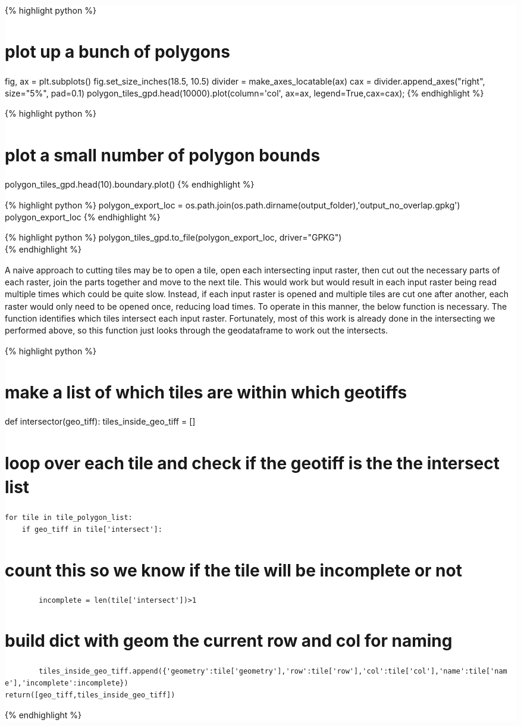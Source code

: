 {% highlight python %}
# plot up a bunch of polygons
fig, ax = plt.subplots()
fig.set_size_inches(18.5, 10.5)
divider = make_axes_locatable(ax)
cax = divider.append_axes("right", size="5%", pad=0.1)
polygon_tiles_gpd.head(10000).plot(column='col', ax=ax, legend=True,cax=cax);
{% endhighlight %}

{% highlight python %}
# plot a small number of polygon bounds
polygon_tiles_gpd.head(10).boundary.plot()
{% endhighlight %}

{% highlight python %}
polygon_export_loc = os.path.join(os.path.dirname(output_folder),'output_no_overlap.gpkg')
polygon_export_loc
{% endhighlight %}

{% highlight python %}
polygon_tiles_gpd.to_file(polygon_export_loc, driver="GPKG")    
{% endhighlight %}

A naive approach to cutting tiles may be to open a tile, open each intersecting input raster, then cut out the necessary parts of each raster, join the parts together and move to the next tile. This would work but would result in each input raster being read multiple times which could be quite slow. Instead, if each input raster is opened and multiple tiles are cut one after another, each raster would only need to be opened once, reducing load times. To operate in this manner, the below function is necessary. The function identifies which tiles intersect each input raster. Fortunately, most of this work is already done in the intersecting we performed above, so this function just looks through the geodataframe to work out the intersects.

{% highlight python %}
# make a list of which tiles are within which geotiffs
def intersector(geo_tiff):
    tiles_inside_geo_tiff = []
#     loop over each tile and check if the geotiff is the the intersect list
    for tile in tile_polygon_list:
        if geo_tiff in tile['intersect']:
#             count this so we know if the tile will be incomplete or not
            incomplete = len(tile['intersect'])>1
#             build dict with geom the current row and col for naming
            tiles_inside_geo_tiff.append({'geometry':tile['geometry'],'row':tile['row'],'col':tile['col'],'name':tile['name'],'incomplete':incomplete})
    return([geo_tiff,tiles_inside_geo_tiff])
{% endhighlight %}

